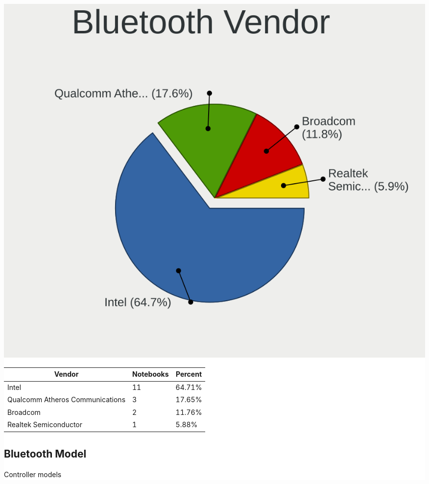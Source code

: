 ![Bluetooth Vendor](./images/pie_chart/bt_vendor.svg)


| Vendor                          | Notebooks | Percent |
|---------------------------------|-----------|---------|
| Intel                           | 11        | 64.71%  |
| Qualcomm Atheros Communications | 3         | 17.65%  |
| Broadcom                        | 2         | 11.76%  |
| Realtek Semiconductor           | 1         | 5.88%   |

Bluetooth Model
---------------

Controller models
